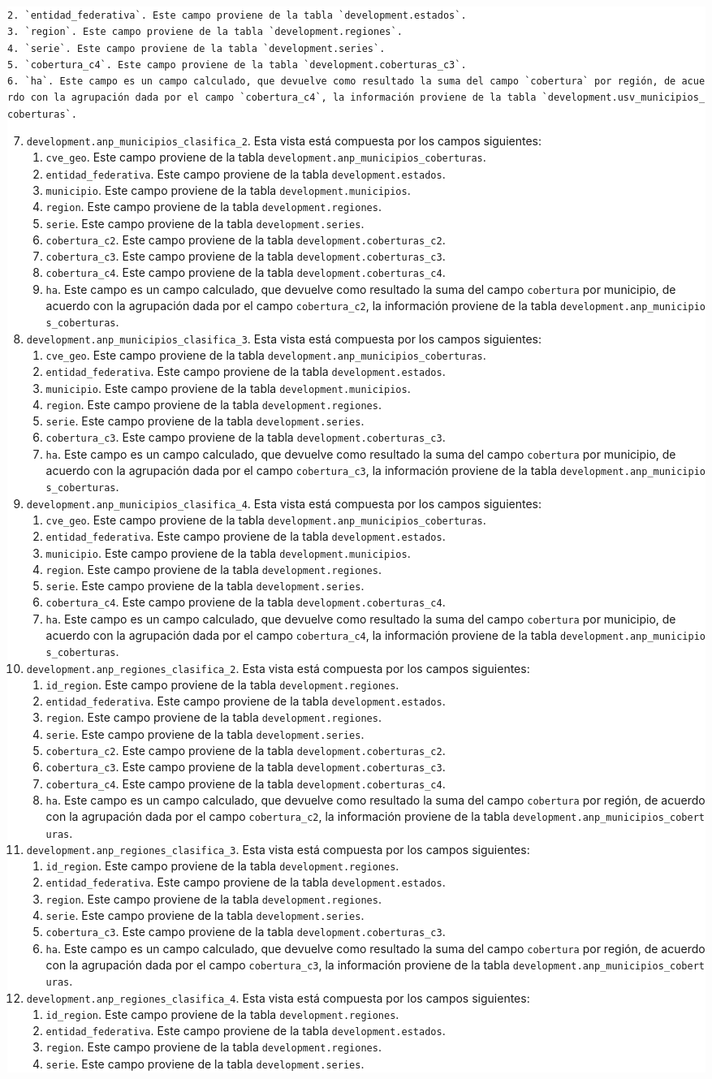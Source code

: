     2. `entidad_federativa`. Este campo proviene de la tabla `development.estados`.
    3. `region`. Este campo proviene de la tabla `development.regiones`.
    4. `serie`. Este campo proviene de la tabla `development.series`.
    5. `cobertura_c4`. Este campo proviene de la tabla `development.coberturas_c3`.
    6. `ha`. Este campo es un campo calculado, que devuelve como resultado la suma del campo `cobertura` por región, de acuerdo con la agrupación dada por el campo `cobertura_c4`, la información proviene de la tabla `development.usv_municipios_coberturas`.
7. `development.anp_municipios_clasifica_2`. Esta vista está compuesta por los campos siguientes:
    1. `cve_geo`. Este campo proviene de la tabla `development.anp_municipios_coberturas`.
    2. `entidad_federativa`. Este campo proviene de la tabla `development.estados`.
    3. `municipio`. Este campo proviene de la tabla `development.municipios`.
    4. `region`. Este campo proviene de la tabla `development.regiones`.
    5. `serie`. Este campo proviene de la tabla `development.series`.
    6. `cobertura_c2`. Este campo proviene de la tabla `development.coberturas_c2`.
    7. `cobertura_c3`. Este campo proviene de la tabla `development.coberturas_c3`.
    8. `cobertura_c4`. Este campo proviene de la tabla `development.coberturas_c4`.
    9. `ha`. Este campo es un campo calculado, que devuelve como resultado la suma del campo `cobertura` por municipio, de acuerdo con la agrupación dada por el campo `cobertura_c2`, la información proviene de la tabla `development.anp_municipios_coberturas`.
8. `development.anp_municipios_clasifica_3`. Esta vista está compuesta por los campos siguientes:
    1. `cve_geo`. Este campo proviene de la tabla `development.anp_municipios_coberturas`.
    2. `entidad_federativa`. Este campo proviene de la tabla `development.estados`.
    3. `municipio`. Este campo proviene de la tabla `development.municipios`.
    4. `region`. Este campo proviene de la tabla `development.regiones`.
    5. `serie`. Este campo proviene de la tabla `development.series`.
    6. `cobertura_c3`. Este campo proviene de la tabla `development.coberturas_c3`.
    7. `ha`. Este campo es un campo calculado, que devuelve como resultado la suma del campo `cobertura` por municipio, de acuerdo con la agrupación dada por el campo `cobertura_c3`, la información proviene de la tabla `development.anp_municipios_coberturas`.
9. `development.anp_municipios_clasifica_4`. Esta vista está compuesta por los campos siguientes:
    1. `cve_geo`. Este campo proviene de la tabla `development.anp_municipios_coberturas`.
    2. `entidad_federativa`. Este campo proviene de la tabla `development.estados`.
    3. `municipio`. Este campo proviene de la tabla `development.municipios`.
    4. `region`. Este campo proviene de la tabla `development.regiones`.
    5. `serie`. Este campo proviene de la tabla `development.series`.
    6. `cobertura_c4`. Este campo proviene de la tabla `development.coberturas_c4`.
    7. `ha`. Este campo es un campo calculado, que devuelve como resultado la suma del campo `cobertura` por municipio, de acuerdo con la agrupación dada por el campo `cobertura_c4`, la información proviene de la tabla `development.anp_municipios_coberturas`.
10. `development.anp_regiones_clasifica_2`. Esta vista está compuesta por los campos siguientes:
    1. `id_region`. Este campo proviene de la tabla `development.regiones`.
    2. `entidad_federativa`. Este campo proviene de la tabla `development.estados`.
    3. `region`. Este campo proviene de la tabla `development.regiones`.
    4. `serie`. Este campo proviene de la tabla `development.series`.
    5. `cobertura_c2`. Este campo proviene de la tabla `development.coberturas_c2`.
    6. `cobertura_c3`. Este campo proviene de la tabla `development.coberturas_c3`.
    7. `cobertura_c4`. Este campo proviene de la tabla `development.coberturas_c4`.
    8. `ha`. Este campo es un campo calculado, que devuelve como resultado la suma del campo `cobertura` por región, de acuerdo con la agrupación dada por el campo `cobertura_c2`, la información proviene de la tabla `development.anp_municipios_coberturas`.
11. `development.anp_regiones_clasifica_3`. Esta vista está compuesta por los campos siguientes:
    1. `id_region`. Este campo proviene de la tabla `development.regiones`.
    2. `entidad_federativa`. Este campo proviene de la tabla `development.estados`.
    3. `region`. Este campo proviene de la tabla `development.regiones`.
    4. `serie`. Este campo proviene de la tabla `development.series`.
    5. `cobertura_c3`. Este campo proviene de la tabla `development.coberturas_c3`.
    6. `ha`. Este campo es un campo calculado, que devuelve como resultado la suma del campo `cobertura` por región, de acuerdo con la agrupación dada por el campo `cobertura_c3`, la información proviene de la tabla `development.anp_municipios_coberturas`.
12. `development.anp_regiones_clasifica_4`. Esta vista está compuesta por los campos siguientes:
    1. `id_region`. Este campo proviene de la tabla `development.regiones`.
    2. `entidad_federativa`. Este campo proviene de la tabla `development.estados`.
    3. `region`. Este campo proviene de la tabla `development.regiones`.
    4. `serie`. Este campo proviene de la tabla `development.series`.